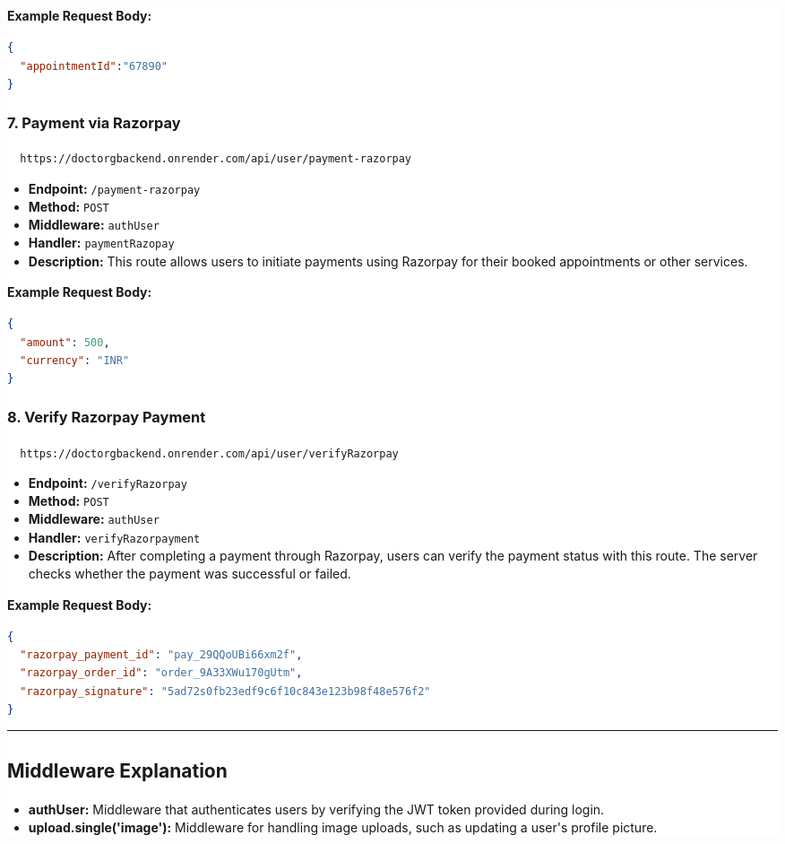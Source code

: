 **Example Request Body:**
```json
{
  "appointmentId":"67890"
}
```

### 7. Payment via Razorpay
```bash
  https://doctorgbackend.onrender.com/api/user/payment-razorpay
```
- **Endpoint:** `/payment-razorpay`
- **Method:** `POST`
- **Middleware:** `authUser`
- **Handler:** `paymentRazopay`
- **Description:** This route allows users to initiate payments using Razorpay for their booked appointments or other services.

**Example Request Body:**
```json
{
  "amount": 500,
  "currency": "INR"
}
```

### 8. Verify Razorpay Payment
```bash
  https://doctorgbackend.onrender.com/api/user/verifyRazorpay
```
- **Endpoint:** `/verifyRazorpay`
- **Method:** `POST`
- **Middleware:** `authUser`
- **Handler:** `verifyRazorpayment`
- **Description:** After completing a payment through Razorpay, users can verify the payment status with this route. The server checks whether the payment was successful or failed.

**Example Request Body:**
```json
{
  "razorpay_payment_id": "pay_29QQoUBi66xm2f",
  "razorpay_order_id": "order_9A33XWu170gUtm",
  "razorpay_signature": "5ad72s0fb23edf9c6f10c843e123b98f48e576f2"
}
```

---

## Middleware Explanation
- **authUser:** Middleware that authenticates users by verifying the JWT token provided during login.
- **upload.single('image'):** Middleware for handling image uploads, such as updating a user's profile picture.
